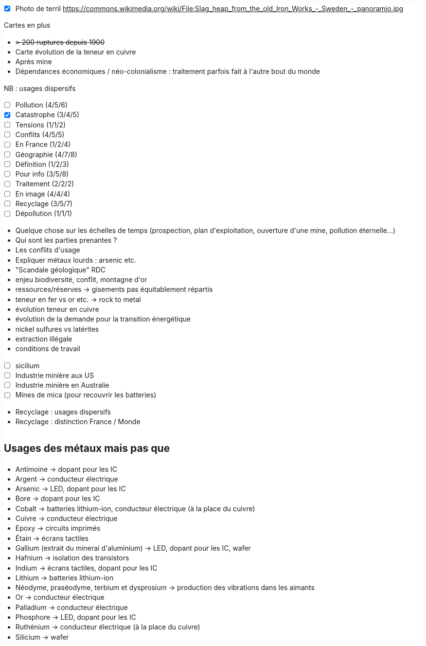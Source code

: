 - [x] Photo de terril https://commons.wikimedia.org/wiki/File:Slag_heap_from_the_old_Iron_Works_-_Sweden_-_panoramio.jpg

Cartes en plus 
* ~~\> 200 ruptures depuis 1900~~
* Carte évolution de la teneur en cuivre
* Après mine
* Dépendances économiques / néo-colonialisme : traitement parfois fait à l'autre bout du monde

NB : usages dispersifs

- [ ] Pollution (4/5/6)
- [x] Catastrophe (3/4/5)
- [ ] Tensions (1/1/2)
- [ ] Conflits (4/5/5)
- [ ] En France (1/2/4)
- [ ] Géographie (4/7/8)
- [ ] Définition (1/2/3)
- [ ] Pour info (3/5/8)
- [ ] Traitement (2/2/2)
- [ ] En image (4/4/4)
- [ ] Recyclage (3/5/7)
- [ ] Dépollution (1/1/1)

- Quelque chose sur les échelles de temps (prospection, plan d'exploitation, ouverture d'une mine, pollution éternelle...)
- Qui sont les parties prenantes ?
- Les conflits d'usage
- Expliquer métaux lourds : arsenic etc.
- "Scandale géologique" RDC
- enjeu biodiversité, conflit, montagne d'or
- ressources/réserves → gisements pas équitablement répartis
- teneur en fer vs or etc. → rock to metal
- évolution teneur en cuivre
- évolution de la demande pour la transition énergétique
- nickel sulfures vs latérites
- extraction illégale
- conditions de travail
- [ ] sicilium
- [ ] Industrie minière aux US
- [ ] Industrie minière en Australie
- [ ] Mines de mica (pour recouvrir les batteries)

- Recyclage : usages dispersifs
- Recyclage : distinction France / Monde

## Usages des métaux mais pas que
* Antimoine → dopant pour les IC
* Argent → conducteur électrique
* Arsenic → LED, dopant pour les IC
* Bore → dopant pour les IC
* Cobalt  → batteries lithium-ion, conducteur électrique (à la place du cuivre)
* Cuivre → conducteur électrique
* Epoxy → circuits imprimés 
* Étain → écrans tactiles
* Gallium (extrait du minerai d'aluminium) → LED, dopant pour les IC, wafer
* Hafnium → isolation des transistors
* Indium → écrans tactiles, dopant pour les IC
* Lithium → batteries lithium-ion
* Néodyme, praséodyme, terbium et dysprosium → production des vibrations dans les aimants
* Or → conducteur électrique
* Palladium → conducteur électrique
* Phosphore → LED, dopant pour les IC
* Ruthénium → conducteur électrique (à la place du cuivre)
* Silicium → wafer
